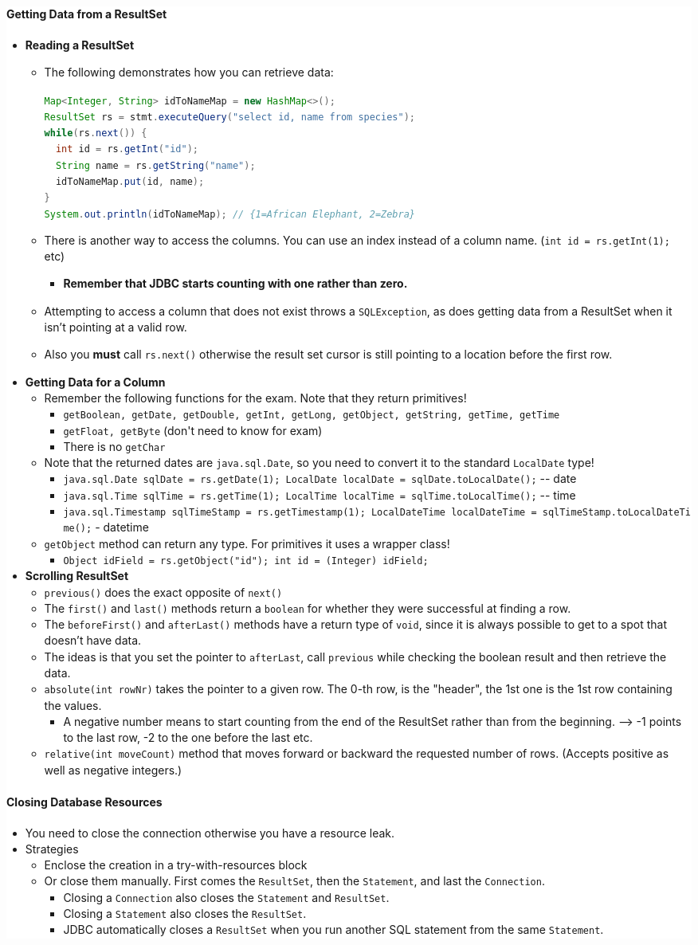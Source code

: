 #### Getting Data from a ResultSet
- **Reading a ResultSet**
  - The following demonstrates how you can retrieve data:

    ```java
    Map<Integer, String> idToNameMap = new HashMap<>();
    ResultSet rs = stmt.executeQuery("select id, name from species");
    while(rs.next()) {
      int id = rs.getInt("id");
      String name = rs.getString("name");
      idToNameMap.put(id, name);
    }
    System.out.println(idToNameMap); // {1=African Elephant, 2=Zebra}
    ```
  - There is another way to access the columns. You can use an index instead of a column name. (`int id = rs.getInt(1);` etc)
    - **Remember that JDBC starts counting with one rather than zero.**
  - Attempting to access a column that does not exist throws a `SQLException`, as does getting data from a ResultSet when it isn’t pointing at a valid row.
  - Also you **must** call `rs.next()` otherwise the result set cursor is still pointing to a location before the first row.
- **Getting Data for a Column**
  - Remember the following functions for the exam. Note that they return primitives!
    - `getBoolean, getDate, getDouble, getInt, getLong, getObject, getString, getTime, getTime`
    - `getFloat, getByte` (don't need to know for exam)
    - There is no `getChar`
  - Note that the returned dates are `java.sql.Date`, so you need to convert it to the standard `LocalDate` type!
    - `java.sql.Date sqlDate = rs.getDate(1); LocalDate localDate = sqlDate.toLocalDate();` -- date
    - `java.sql.Time sqlTime = rs.getTime(1); LocalTime localTime = sqlTime.toLocalTime();` -- time
    - `java.sql.Timestamp sqlTimeStamp = rs.getTimestamp(1); LocalDateTime localDateTime = sqlTimeStamp.toLocalDateTime();` - datetime
  - `getObject` method can return any type. For primitives it uses a wrapper class!
    - `Object idField = rs.getObject("id"); int id = (Integer) idField;`
- **Scrolling ResultSet**
  - `previous()` does the exact opposite of `next()`
  - The `first()` and `last()` methods return a `boolean` for whether they were successful at finding a row.
  - The `beforeFirst()` and `afterLast()` methods have a return type of `void`, since it is always possible to get to a spot that doesn’t have data.
  - The ideas is that you set the pointer to `afterLast`, call `previous` while checking the boolean result and then retrieve the data.
  - `absolute(int rowNr)` takes the pointer to a given row. The 0-th row, is the "header", the 1st one is the 1st row containing the values.
    - A negative number means to start counting from the end of the ResultSet rather than from the beginning. --> -1 points to the last row, -2 to the one before the last etc.
  - `relative(int moveCount)` method that moves forward or backward the requested number of rows. (Accepts positive as well as negative integers.)

#### Closing Database Resources

- You need to close the connection otherwise you have a resource leak.
- Strategies
  - Enclose the creation in a try-with-resources block
  - Or close them manually. First comes the `ResultSet`, then the `Statement`, and last the `Connection`.
    - Closing a `Connection` also closes the `Statement` and `ResultSet`.
    - Closing a `Statement` also closes the `ResultSet`.
    - JDBC automatically closes a `ResultSet` when you run another SQL statement from the same `Statement`.
